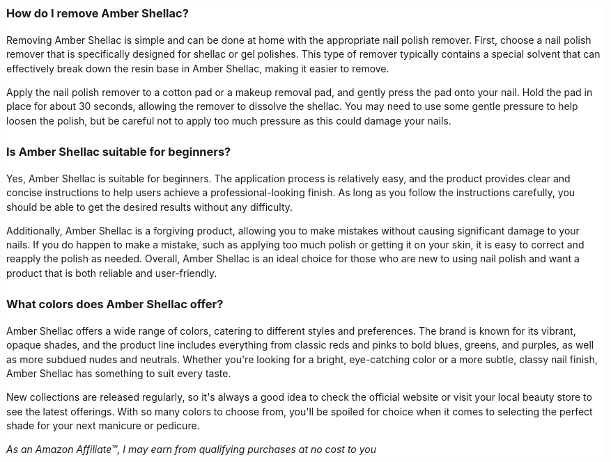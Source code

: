 ### How do I remove Amber Shellac?

Removing Amber Shellac is simple and can be done at home with the appropriate nail polish remover. First, choose a nail polish remover that is specifically designed for shellac or gel polishes. This type of remover typically contains a special solvent that can effectively break down the resin base in Amber Shellac, making it easier to remove. 

Apply the nail polish remover to a cotton pad or a makeup removal pad, and gently press the pad onto your nail. Hold the pad in place for about 30 seconds, allowing the remover to dissolve the shellac. You may need to use some gentle pressure to help loosen the polish, but be careful not to apply too much pressure as this could damage your nails. 


### Is Amber Shellac suitable for beginners?

Yes, Amber Shellac is suitable for beginners. The application process is relatively easy, and the product provides clear and concise instructions to help users achieve a professional-looking finish. As long as you follow the instructions carefully, you should be able to get the desired results without any difficulty. 

Additionally, Amber Shellac is a forgiving product, allowing you to make mistakes without causing significant damage to your nails. If you do happen to make a mistake, such as applying too much polish or getting it on your skin, it is easy to correct and reapply the polish as needed. Overall, Amber Shellac is an ideal choice for those who are new to using nail polish and want a product that is both reliable and user-friendly. 


### What colors does Amber Shellac offer?

Amber Shellac offers a wide range of colors, catering to different styles and preferences. The brand is known for its vibrant, opaque shades, and the product line includes everything from classic reds and pinks to bold blues, greens, and purples, as well as more subdued nudes and neutrals. Whether you're looking for a bright, eye-catching color or a more subtle, classy nail finish, Amber Shellac has something to suit every taste. 

New collections are released regularly, so it's always a good idea to check the official website or visit your local beauty store to see the latest offerings. With so many colors to choose from, you'll be spoiled for choice when it comes to selecting the perfect shade for your next manicure or pedicure. 

*As an Amazon Affiliate™, I may earn from qualifying purchases at no cost to you*